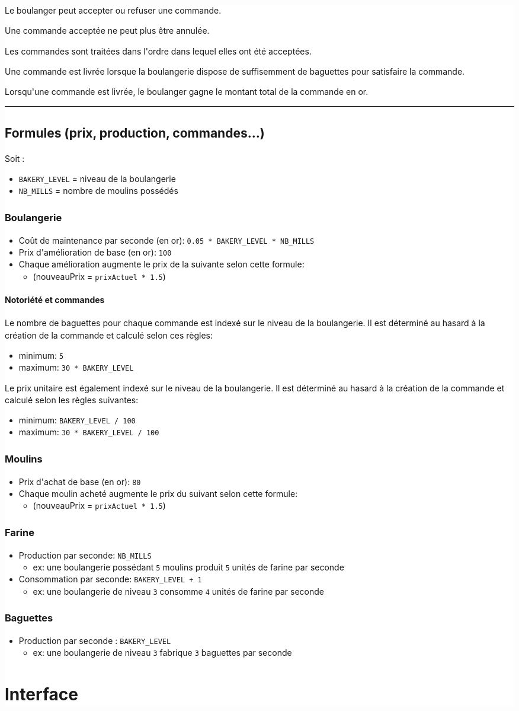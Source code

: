Le boulanger peut accepter ou refuser une commande.

Une commande acceptée ne peut plus être annulée.

Les commandes sont traitées dans l'ordre dans lequel elles ont été acceptées.

Une commande est livrée lorsque la boulangerie dispose de suffisemment de baguettes pour satisfaire la commande.

Lorsqu'une commande est livrée, le boulanger gagne le montant total de la commande en or.

--- 

## Formules (prix, production, commandes...) 
Soit :
- `BAKERY_LEVEL` = niveau de la boulangerie
- `NB_MILLS` = nombre de moulins possédés

### Boulangerie
- Coût de maintenance par seconde (en or): `0.05 * BAKERY_LEVEL * NB_MILLS`
- Prix d'amélioration de base (en or): `100`
- Chaque amélioration augmente le prix de la suivante selon cette formule:
    - (nouveauPrix = `prixActuel * 1.5`)

#### Notoriété et commandes

Le nombre de baguettes pour chaque commande est indexé sur le niveau de la boulangerie.
Il est déterminé au hasard à la création de la commande et calculé selon ces règles:
- minimum: `5`
- maximum: `30 * BAKERY_LEVEL`

Le prix unitaire est également indexé sur le niveau de la boulangerie.
Il est déterminé au hasard à la création de la commande et calculé selon les règles suivantes: 
- minimum: `BAKERY_LEVEL / 100`
- maximum: `30 * BAKERY_LEVEL / 100`

### Moulins
- Prix d'achat de base (en or): `80`
- Chaque moulin acheté augmente le prix du suivant selon cette formule:
    - (nouveauPrix = `prixActuel * 1.5`)

### Farine
- Production par seconde: `NB_MILLS`
    - ex: une boulangerie possédant `5` moulins produit `5` unités de farine par seconde
- Consommation par seconde: `BAKERY_LEVEL + 1`
    - ex: une boulangerie de niveau `3` consomme `4` unités de farine par seconde

### Baguettes
- Production par seconde : `BAKERY_LEVEL`
    - ex: une boulangerie de niveau `3` fabrique `3` baguettes par seconde

# Interface
